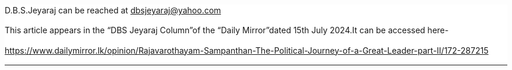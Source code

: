 D.B.S.Jeyaraj can be reached at dbsjeyaraj@yahoo.com

This article appears in the “DBS Jeyaraj Column”of the “Daily Mirror”dated 15th July 2024.It can be accessed here-

https://www.dailymirror.lk/opinion/Rajavarothayam-Sampanthan-The-Political-Journey-of-a-Great-Leader-part-II/172-287215

**************************************************************

